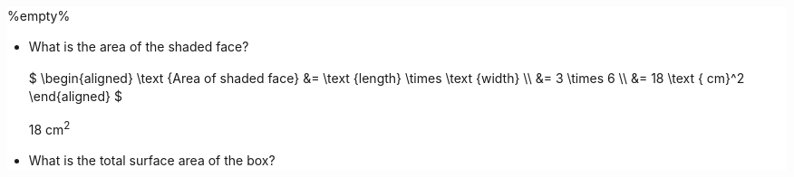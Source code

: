 </div>
</div>
<div class='answers'>
<div class='answer'>

%empty%

</div>
</div>
<ul class='subquestion TODO'>
<li>
<div class='question_envelope rag_red subquestion'>
<div class='topics'>
<ul>
</ul>
</div>
<div class='question subquestion'>

What is the area of the shaded face?

</div>
<div class='workings'>
<div class='working'>

$
\begin{aligned}
\text {Area of shaded face} &= \text {length} \times \text {width} \\\\
                            &= 3 \times 6 \\\\
                            &= 18 \text { cm}^2
\end{aligned}
$

</div>
</div>
<div class='answers'>
<div class='answer'>

$18 \text { cm}^2$

</div>
</div>

</div>
</li>
<li>
<div class='question_envelope rag_red subquestion'>
<div class='topics'>
<ul>
</ul>
</div>
<div class='question subquestion'>

What is the total surface area of the box?

</div>
<div class='workings'>
<div class='working'>
